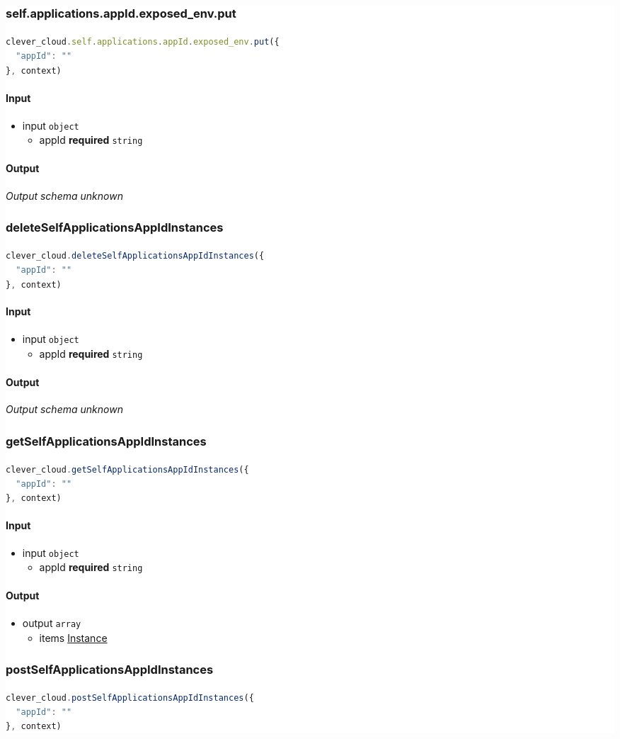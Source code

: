 ### self.applications.appId.exposed_env.put



```js
clever_cloud.self.applications.appId.exposed_env.put({
  "appId": ""
}, context)
```

#### Input
* input `object`
  * appId **required** `string`

#### Output
*Output schema unknown*

### deleteSelfApplicationsAppIdInstances



```js
clever_cloud.deleteSelfApplicationsAppIdInstances({
  "appId": ""
}, context)
```

#### Input
* input `object`
  * appId **required** `string`

#### Output
*Output schema unknown*

### getSelfApplicationsAppIdInstances



```js
clever_cloud.getSelfApplicationsAppIdInstances({
  "appId": ""
}, context)
```

#### Input
* input `object`
  * appId **required** `string`

#### Output
* output `array`
  * items [Instance](#instance)

### postSelfApplicationsAppIdInstances



```js
clever_cloud.postSelfApplicationsAppIdInstances({
  "appId": ""
}, context)
```
